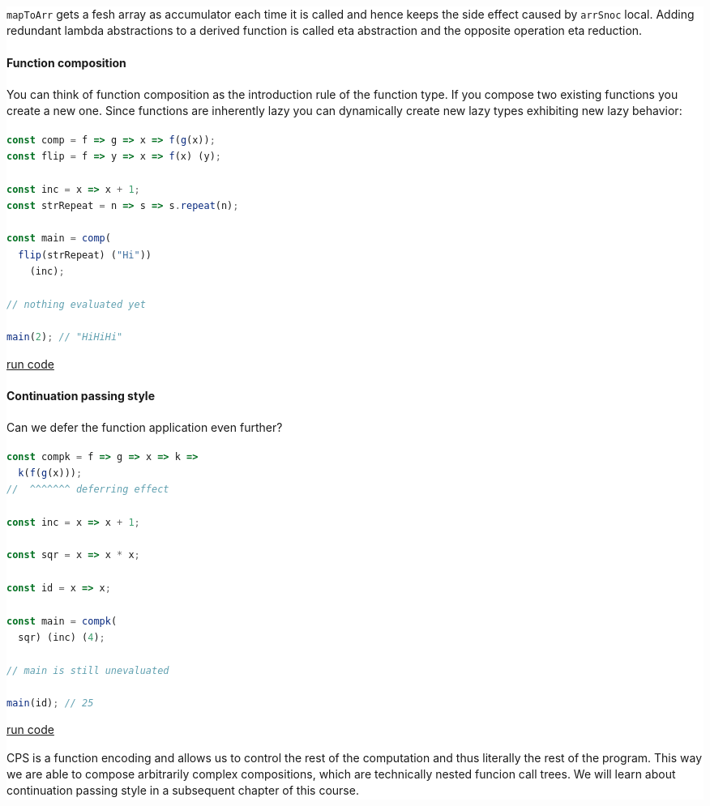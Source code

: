 `mapToArr` gets a fesh array as accumulator each time it is called and hence keeps the side effect caused by `arrSnoc` local. Adding redundant lambda abstractions to a derived function is called eta abstraction and the opposite operation eta reduction.

#### Function composition

You can think of function composition as the introduction rule of the function type. If you compose two existing functions you create a new one. Since functions are inherently lazy you can dynamically create new lazy types exhibiting new lazy behavior:

```javascript
const comp = f => g => x => f(g(x));
const flip = f => y => x => f(x) (y);

const inc = x => x + 1;
const strRepeat = n => s => s.repeat(n);

const main = comp(
  flip(strRepeat) ("Hi"))
    (inc);

// nothing evaluated yet

main(2); // "HiHiHi"
```
[run code](https://repl.it/@scriptum/WebbedDryDiskdrive)

#### Continuation passing style

Can we defer the function application even further?

```javascript
const compk = f => g => x => k =>
  k(f(g(x)));
//  ^^^^^^^ deferring effect

const inc = x => x + 1;

const sqr = x => x * x;

const id = x => x;

const main = compk(
  sqr) (inc) (4);

// main is still unevaluated

main(id); // 25
```
[run code](https://repl.it/@scriptum/AppropriateBestObjectmodel)

CPS is a function encoding and allows us to control the rest of the computation and thus literally the rest of the program. This way we are able to compose arbitrarily complex compositions, which are technically nested funcion call trees. We will learn about continuation passing style in a subsequent chapter of this course.

